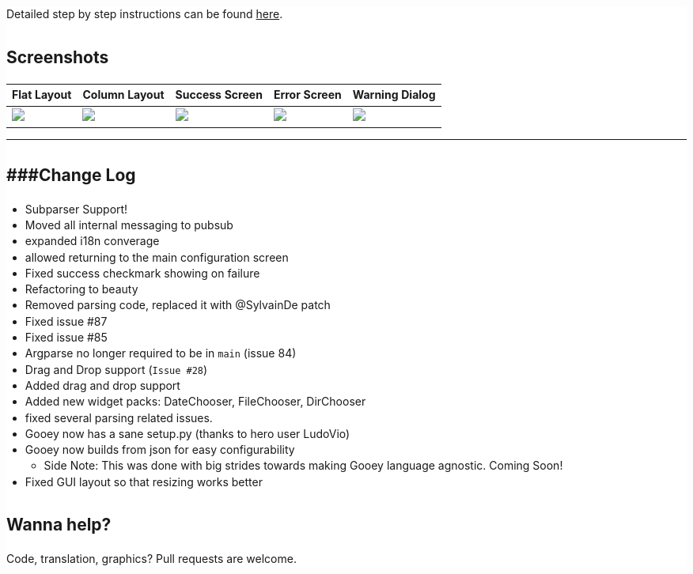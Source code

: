 Detailed step by step instructions can be found [here](http://chriskiehl.com/article/packaging-gooey-with-pyinstaller/). 


Screenshots
------------  

| Flat Layout | Column Layout |Success Screen | Error Screen | Warning Dialog |
|-------------|---------------|---------------|--------------|----------------|
| <img src="https://cloud.githubusercontent.com/assets/1408720/7950190/4414e54e-0965-11e5-964b-f717a7adaac6.jpg"> | <img src="https://cloud.githubusercontent.com/assets/1408720/7950189/4411b824-0965-11e5-905a-3a2b5df0efb3.jpg"> | <img src="https://cloud.githubusercontent.com/assets/1408720/7950192/44165442-0965-11e5-8edf-b8305353285f.jpg"> | <img src="https://cloud.githubusercontent.com/assets/1408720/7950188/4410dcce-0965-11e5-8243-c1d832c05887.jpg"> | <img src="https://cloud.githubusercontent.com/assets/1408720/7950191/4415432c-0965-11e5-9190-17f55460faf3.jpg"> | 



----------------------------------------------  


###Change Log
----------

- Subparser Support! 
- Moved all internal messaging to pubsub
- expanded i18n converage
- allowed returning to the main configuration screen 
- Fixed success checkmark showing on failure 
- Refactoring to beauty 
- Removed parsing code, replaced it with @SylvainDe patch
- Fixed issue #87
- Fixed issue #85
- Argparse no longer required to be in `main` (issue 84)
- Drag and Drop support (`Issue #28`)
- Added drag and drop support
- Added new widget packs: DateChooser, FileChooser, DirChooser
- fixed several parsing related issues. 
- Gooey now has a sane setup.py (thanks to hero user LudoVio) 
- Gooey now builds from json for easy configurability 
    - Side Note: This was done with big strides towards making Gooey language agnostic. Coming Soon! 
- Fixed GUI layout so that resizing works better




Wanna help?
-----------  

Code, translation, graphics? Pull requests are welcome.





  [1]: http://i.imgur.com/7fKUvw9.png
